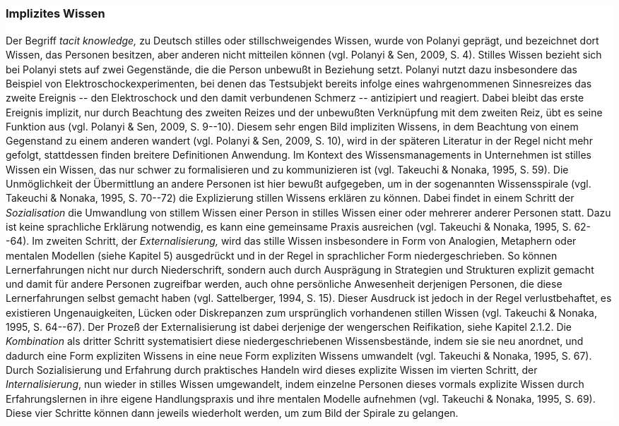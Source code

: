 ### Implizites Wissen

Der Begriff *tacit knowledge,* zu Deutsch stilles oder stillschweigendes
Wissen, wurde von Polanyi geprägt, und bezeichnet dort Wissen, das
Personen besitzen, aber anderen nicht mitteilen können (vgl. Polanyi &
Sen, 2009, S. 4). Stilles Wissen bezieht sich bei Polanyi stets auf zwei
Gegenstände, die die Person unbewußt in Beziehung setzt. Polanyi nutzt
dazu insbesondere das Beispiel von Elektroschockexperimenten, bei denen
das Testsubjekt bereits infolge eines wahrgenommenen Sinnesreizes das
zweite Ereignis -- den Elektroschock und den damit verbundenen Schmerz
-- antizipiert und reagiert. Dabei bleibt das erste Ereignis implizit,
nur durch Beachtung des zweiten Reizes und der unbewußten Verknüpfung
mit dem zweiten Reiz, übt es seine Funktion aus (vgl. Polanyi & Sen,
2009, S. 9--10). Diesem sehr engen Bild impliziten Wissens, in dem
Beachtung von einem Gegenstand zu einem anderen wandert (vgl. Polanyi &
Sen, 2009, S. 10), wird in der späteren Literatur in der Regel nicht
mehr gefolgt, stattdessen finden breitere Definitionen Anwendung. Im
Kontext des Wissensmanagements in Unternehmen ist stilles Wissen ein
Wissen, das nur schwer zu formalisieren und zu kommunizieren ist (vgl.
Takeuchi & Nonaka, 1995, S. 59). Die Unmöglichkeit der Übermittlung an
andere Personen ist hier bewußt aufgegeben, um in der sogenannten
Wissensspirale (vgl. Takeuchi & Nonaka, 1995, S. 70--72) die
Explizierung stillen Wissens erklären zu können. Dabei findet in einem
Schritt der *Sozialisation* die Umwandlung von stillem Wissen einer
Person in stilles Wissen einer oder mehrerer anderer Personen statt.
Dazu ist keine sprachliche Erklärung notwendig, es kann eine gemeinsame
Praxis ausreichen (vgl. Takeuchi & Nonaka, 1995, S. 62--64). Im zweiten
Schritt, der *Externalisierung,* wird das stille Wissen insbesondere in
Form von Analogien, Metaphern oder mentalen Modellen (siehe Kapitel 5)
ausgedrückt und in der Regel in sprachlicher Form niedergeschrieben. So
können Lernerfahrungen nicht nur durch Niederschrift, sondern auch durch
Ausprägung in Strategien und Strukturen explizit gemacht und damit für
andere Personen zugreifbar werden, auch ohne persönliche Anwesenheit
derjenigen Personen, die diese Lernerfahrungen selbst gemacht haben
(vgl. Sattelberger, 1994, S. 15). Dieser Ausdruck ist jedoch in der
Regel verlustbehaftet, es existieren Ungenauigkeiten, Lücken oder
Diskrepanzen zum ursprünglich vorhandenen stillen Wissen (vgl. Takeuchi
& Nonaka, 1995, S. 64--67). Der Prozeß der Externalisierung ist dabei
derjenige der wengerschen Reifikation, siehe Kapitel 2.1.2. Die
*Kombination* als dritter Schritt systematisiert diese
niedergeschriebenen Wissensbestände, indem sie sie neu anordnet, und
dadurch eine Form expliziten Wissens in eine neue Form expliziten
Wissens umwandelt (vgl. Takeuchi & Nonaka, 1995, S. 67). Durch
Sozialisierung und Erfahrung durch praktisches Handeln wird dieses
explizite Wissen im vierten Schritt, der *Internalisierung*, nun wieder
in stilles Wissen umgewandelt, indem einzelne Personen dieses vormals
explizite Wissen durch Erfahrungslernen in ihre eigene Handlungspraxis
und ihre mentalen Modelle aufnehmen (vgl. Takeuchi & Nonaka, 1995, S.
69). Diese vier Schritte können dann jeweils wiederholt werden, um zum
Bild der Spirale zu gelangen.
